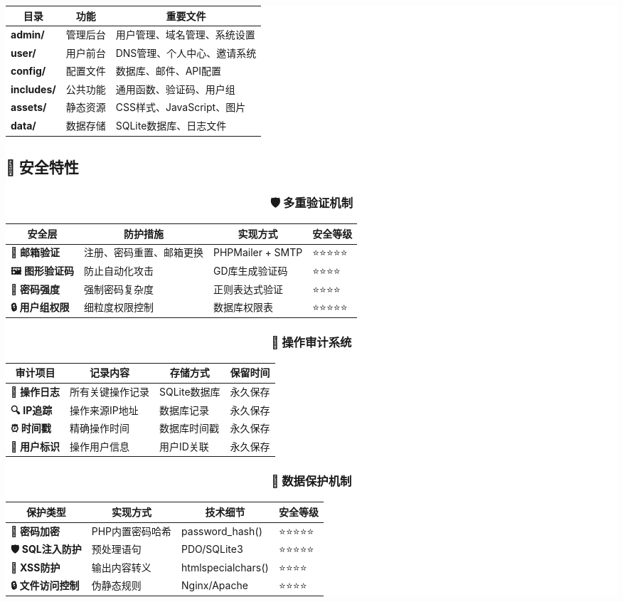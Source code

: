 | 目录 | 功能 | 重要文件 |
|------|------|---------|
| **admin/** | 管理后台 | 用户管理、域名管理、系统设置 |
| **user/** | 用户前台 | DNS管理、个人中心、邀请系统 |
| **config/** | 配置文件 | 数据库、邮件、API配置 |
| **includes/** | 公共功能 | 通用函数、验证码、用户组 |
| **assets/** | 静态资源 | CSS样式、JavaScript、图片 |
| **data/** | 数据存储 | SQLite数据库、日志文件 |

</div>

## 🔐 安全特性

<div align="center">

### 🛡️ 多重验证机制

| 安全层 | 防护措施 | 实现方式 | 安全等级 |
|--------|---------|---------|---------|
| **📧 邮箱验证** | 注册、密码重置、邮箱更换 | PHPMailer + SMTP | ⭐⭐⭐⭐⭐ |
| **🖼️ 图形验证码** | 防止自动化攻击 | GD库生成验证码 | ⭐⭐⭐⭐ |
| **🔑 密码强度** | 强制密码复杂度 | 正则表达式验证 | ⭐⭐⭐⭐ |
| **🔒 用户组权限** | 细粒度权限控制 | 数据库权限表 | ⭐⭐⭐⭐⭐ |

### 📝 操作审计系统

| 审计项目 | 记录内容 | 存储方式 | 保留时间 |
|---------|---------|---------|---------|
| **📝 操作日志** | 所有关键操作记录 | SQLite数据库 | 永久保存 |
| **🔍 IP追踪** | 操作来源IP地址 | 数据库记录 | 永久保存 |
| **⏰ 时间戳** | 精确操作时间 | 数据库时间戳 | 永久保存 |
| **👤 用户标识** | 操作用户信息 | 用户ID关联 | 永久保存 |

### 🔐 数据保护机制

| 保护类型 | 实现方式 | 技术细节 | 安全等级 |
|---------|---------|---------|---------|
| **🔐 密码加密** | PHP内置密码哈希 | password_hash() | ⭐⭐⭐⭐⭐ |
| **🛡️ SQL注入防护** | 预处理语句 | PDO/SQLite3 | ⭐⭐⭐⭐⭐ |
| **🚫 XSS防护** | 输出内容转义 | htmlspecialchars() | ⭐⭐⭐⭐ |
| **🔒 文件访问控制** | 伪静态规则 | Nginx/Apache | ⭐⭐⭐⭐ |
